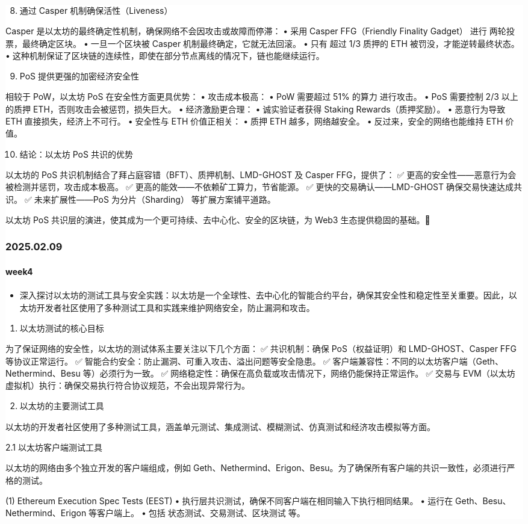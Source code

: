 8. 通过 Casper 机制确保活性（Liveness）

Casper 是以太坊的最终确定性机制，确保网络不会因攻击或故障而停滞：
	•	采用 Casper FFG（Friendly Finality Gadget） 进行 两轮投票，最终确定区块。
	•	一旦一个区块被 Casper 机制最终确定，它就无法回滚。
	•	只有 超过 1/3 质押的 ETH 被罚没，才能逆转最终状态。
	•	这种机制保证了区块链的连续性，即使在部分节点离线的情况下，链也能继续运行。

9. PoS 提供更强的加密经济安全性

相较于 PoW，以太坊 PoS 在安全性方面更具优势：
	•	攻击成本极高：
	•	PoW 需要超过 51% 的算力 进行攻击。
	•	PoS 需要控制 2/3 以上的质押 ETH，否则攻击会被惩罚，损失巨大。
	•	经济激励更合理：
	•	诚实验证者获得 Staking Rewards（质押奖励）。
	•	恶意行为导致 ETH 直接损失，经济上不可行。
	•	安全性与 ETH 价值正相关：
	•	质押 ETH 越多，网络越安全。
	•	反过来，安全的网络也能维持 ETH 价值。

10. 结论：以太坊 PoS 共识的优势

以太坊的 PoS 共识机制结合了拜占庭容错（BFT）、质押机制、LMD-GHOST 及 Casper FFG，提供了：
✅ 更高的安全性——恶意行为会被检测并惩罚，攻击成本极高。
✅ 更高的能效——不依赖矿工算力，节省能源。
✅ 更快的交易确认——LMD-GHOST 确保交易快速达成共识。
✅ 未来扩展性——PoS 为分片（Sharding） 等扩展方案铺平道路。

以太坊 PoS 共识层的演进，使其成为一个更可持续、去中心化、安全的区块链，为 Web3 生态提供稳固的基础。🚀

### 2025.02.09

#### week4

* 深入探讨以太坊的测试工具与安全实践：以太坊是一个全球性、去中心化的智能合约平台，确保其安全性和稳定性至关重要。因此，以太坊开发者社区使用了多种测试工具和实践来维护网络安全，防止漏洞和攻击。

1. 以太坊测试的核心目标

为了保证网络的安全性，以太坊的测试体系主要关注以下几个方面：
✅ 共识机制：确保 PoS（权益证明）和 LMD-GHOST、Casper FFG 等协议正常运行。
✅ 智能合约安全：防止漏洞、可重入攻击、溢出问题等安全隐患。
✅ 客户端兼容性：不同的以太坊客户端（Geth、Nethermind、Besu 等）必须行为一致。
✅ 网络稳定性：确保在高负载或攻击情况下，网络仍能保持正常运作。
✅ 交易与 EVM（以太坊虚拟机）执行：确保交易执行符合协议规范，不会出现异常行为。

2. 以太坊的主要测试工具

以太坊的开发者社区使用了多种测试工具，涵盖单元测试、集成测试、模糊测试、仿真测试和经济攻击模拟等方面。

2.1 以太坊客户端测试工具

以太坊的网络由多个独立开发的客户端组成，例如 Geth、Nethermind、Erigon、Besu。为了确保所有客户端的共识一致性，必须进行严格的测试。

(1) Ethereum Execution Spec Tests (EEST)
	•	执行层共识测试，确保不同客户端在相同输入下执行相同结果。
	•	运行在 Geth、Besu、Nethermind、Erigon 等客户端上。
	•	包括 状态测试、交易测试、区块测试 等。
